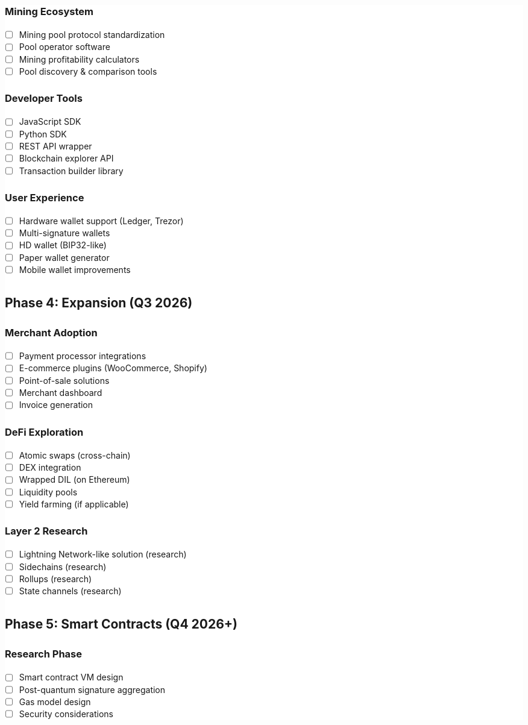 ### Mining Ecosystem
- [ ] Mining pool protocol standardization
- [ ] Pool operator software
- [ ] Mining profitability calculators
- [ ] Pool discovery & comparison tools

### Developer Tools
- [ ] JavaScript SDK
- [ ] Python SDK
- [ ] REST API wrapper
- [ ] Blockchain explorer API
- [ ] Transaction builder library

### User Experience
- [ ] Hardware wallet support (Ledger, Trezor)
- [ ] Multi-signature wallets
- [ ] HD wallet (BIP32-like)
- [ ] Paper wallet generator
- [ ] Mobile wallet improvements

## Phase 4: Expansion (Q3 2026)

### Merchant Adoption
- [ ] Payment processor integrations
- [ ] E-commerce plugins (WooCommerce, Shopify)
- [ ] Point-of-sale solutions
- [ ] Merchant dashboard
- [ ] Invoice generation

### DeFi Exploration
- [ ] Atomic swaps (cross-chain)
- [ ] DEX integration
- [ ] Wrapped DIL (on Ethereum)
- [ ] Liquidity pools
- [ ] Yield farming (if applicable)

### Layer 2 Research
- [ ] Lightning Network-like solution (research)
- [ ] Sidechains (research)
- [ ] Rollups (research)
- [ ] State channels (research)

## Phase 5: Smart Contracts (Q4 2026+)

### Research Phase
- [ ] Smart contract VM design
- [ ] Post-quantum signature aggregation
- [ ] Gas model design
- [ ] Security considerations
